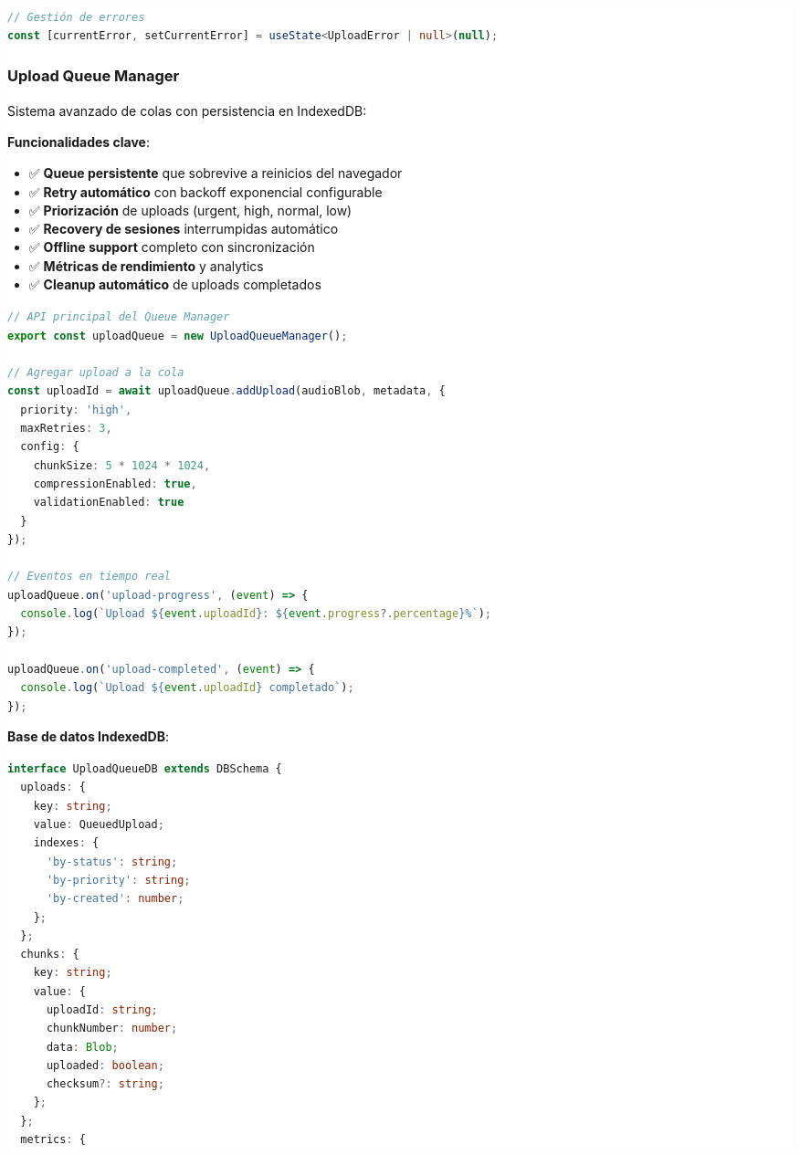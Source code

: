```typescript
// Gestión de errores
const [currentError, setCurrentError] = useState<UploadError | null>(null);
```

### **Upload Queue Manager**

Sistema avanzado de colas con persistencia en IndexedDB:

**Funcionalidades clave**:
- ✅ **Queue persistente** que sobrevive a reinicios del navegador
- ✅ **Retry automático** con backoff exponencial configurable
- ✅ **Priorización** de uploads (urgent, high, normal, low)
- ✅ **Recovery de sesiones** interrumpidas automático
- ✅ **Offline support** completo con sincronización
- ✅ **Métricas de rendimiento** y analytics
- ✅ **Cleanup automático** de uploads completados

```typescript
// API principal del Queue Manager
export const uploadQueue = new UploadQueueManager();

// Agregar upload a la cola
const uploadId = await uploadQueue.addUpload(audioBlob, metadata, {
  priority: 'high',
  maxRetries: 3,
  config: {
    chunkSize: 5 * 1024 * 1024,
    compressionEnabled: true,
    validationEnabled: true
  }
});

// Eventos en tiempo real
uploadQueue.on('upload-progress', (event) => {
  console.log(`Upload ${event.uploadId}: ${event.progress?.percentage}%`);
});

uploadQueue.on('upload-completed', (event) => {
  console.log(`Upload ${event.uploadId} completado`);
});
```

**Base de datos IndexedDB**:
```typescript
interface UploadQueueDB extends DBSchema {
  uploads: {
    key: string;
    value: QueuedUpload;
    indexes: {
      'by-status': string;
      'by-priority': string;
      'by-created': number;
    };
  };
  chunks: {
    key: string;
    value: {
      uploadId: string;
      chunkNumber: number;
      data: Blob;
      uploaded: boolean;
      checksum?: string;
    };
  };
  metrics: {
```